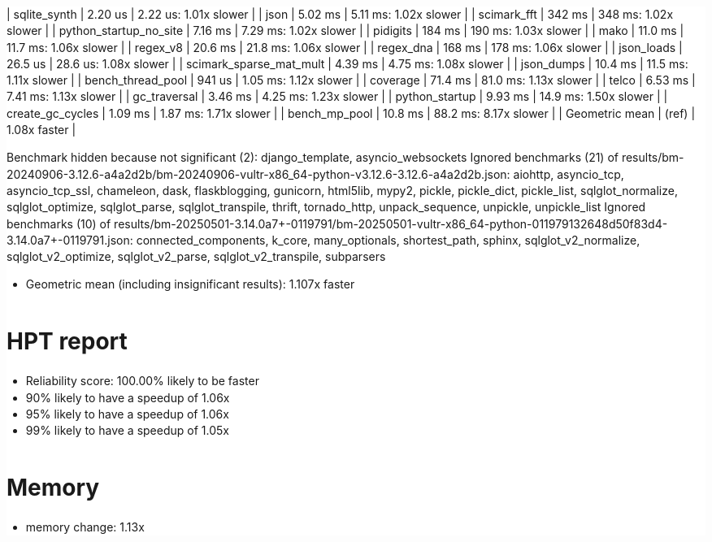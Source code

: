 | sqlite_synth               | 2.20 us                                                | 2.22 us: 1.01x slower                                                  |
| json                       | 5.02 ms                                                | 5.11 ms: 1.02x slower                                                  |
| scimark_fft                | 342 ms                                                 | 348 ms: 1.02x slower                                                   |
| python_startup_no_site     | 7.16 ms                                                | 7.29 ms: 1.02x slower                                                  |
| pidigits                   | 184 ms                                                 | 190 ms: 1.03x slower                                                   |
| mako                       | 11.0 ms                                                | 11.7 ms: 1.06x slower                                                  |
| regex_v8                   | 20.6 ms                                                | 21.8 ms: 1.06x slower                                                  |
| regex_dna                  | 168 ms                                                 | 178 ms: 1.06x slower                                                   |
| json_loads                 | 26.5 us                                                | 28.6 us: 1.08x slower                                                  |
| scimark_sparse_mat_mult    | 4.39 ms                                                | 4.75 ms: 1.08x slower                                                  |
| json_dumps                 | 10.4 ms                                                | 11.5 ms: 1.11x slower                                                  |
| bench_thread_pool          | 941 us                                                 | 1.05 ms: 1.12x slower                                                  |
| coverage                   | 71.4 ms                                                | 81.0 ms: 1.13x slower                                                  |
| telco                      | 6.53 ms                                                | 7.41 ms: 1.13x slower                                                  |
| gc_traversal               | 3.46 ms                                                | 4.25 ms: 1.23x slower                                                  |
| python_startup             | 9.93 ms                                                | 14.9 ms: 1.50x slower                                                  |
| create_gc_cycles           | 1.09 ms                                                | 1.87 ms: 1.71x slower                                                  |
| bench_mp_pool              | 10.8 ms                                                | 88.2 ms: 8.17x slower                                                  |
| Geometric mean             | (ref)                                                  | 1.08x faster                                                           |

Benchmark hidden because not significant (2): django_template, asyncio_websockets
Ignored benchmarks (21) of results/bm-20240906-3.12.6-a4a2d2b/bm-20240906-vultr-x86_64-python-v3.12.6-3.12.6-a4a2d2b.json: aiohttp, asyncio_tcp, asyncio_tcp_ssl, chameleon, dask, flaskblogging, gunicorn, html5lib, mypy2, pickle, pickle_dict, pickle_list, sqlglot_normalize, sqlglot_optimize, sqlglot_parse, sqlglot_transpile, thrift, tornado_http, unpack_sequence, unpickle, unpickle_list
Ignored benchmarks (10) of results/bm-20250501-3.14.0a7+-0119791/bm-20250501-vultr-x86_64-python-011979132648d50f83d4-3.14.0a7+-0119791.json: connected_components, k_core, many_optionals, shortest_path, sphinx, sqlglot_v2_normalize, sqlglot_v2_optimize, sqlglot_v2_parse, sqlglot_v2_transpile, subparsers

- Geometric mean (including insignificant results): 1.107x faster

# HPT report

- Reliability score: 100.00% likely to be faster
- 90% likely to have a speedup of 1.06x
- 95% likely to have a speedup of 1.06x
- 99% likely to have a speedup of 1.05x

# Memory
- memory change: 1.13x